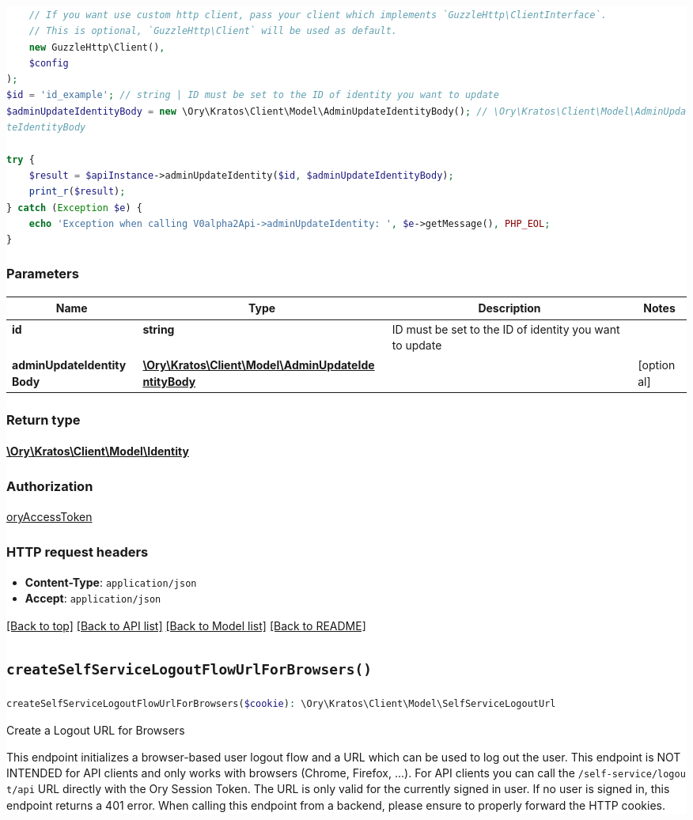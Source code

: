 ```php
    // If you want use custom http client, pass your client which implements `GuzzleHttp\ClientInterface`.
    // This is optional, `GuzzleHttp\Client` will be used as default.
    new GuzzleHttp\Client(),
    $config
);
$id = 'id_example'; // string | ID must be set to the ID of identity you want to update
$adminUpdateIdentityBody = new \Ory\Kratos\Client\Model\AdminUpdateIdentityBody(); // \Ory\Kratos\Client\Model\AdminUpdateIdentityBody

try {
    $result = $apiInstance->adminUpdateIdentity($id, $adminUpdateIdentityBody);
    print_r($result);
} catch (Exception $e) {
    echo 'Exception when calling V0alpha2Api->adminUpdateIdentity: ', $e->getMessage(), PHP_EOL;
}
```

### Parameters

Name | Type | Description  | Notes
------------- | ------------- | ------------- | -------------
 **id** | **string**| ID must be set to the ID of identity you want to update |
 **adminUpdateIdentityBody** | [**\Ory\Kratos\Client\Model\AdminUpdateIdentityBody**](../Model/AdminUpdateIdentityBody.md)|  | [optional]

### Return type

[**\Ory\Kratos\Client\Model\Identity**](../Model/Identity.md)

### Authorization

[oryAccessToken](../../README.md#oryAccessToken)

### HTTP request headers

- **Content-Type**: `application/json`
- **Accept**: `application/json`

[[Back to top]](#) [[Back to API list]](../../README.md#endpoints)
[[Back to Model list]](../../README.md#models)
[[Back to README]](../../README.md)

## `createSelfServiceLogoutFlowUrlForBrowsers()`

```php
createSelfServiceLogoutFlowUrlForBrowsers($cookie): \Ory\Kratos\Client\Model\SelfServiceLogoutUrl
```

Create a Logout URL for Browsers

This endpoint initializes a browser-based user logout flow and a URL which can be used to log out the user.  This endpoint is NOT INTENDED for API clients and only works with browsers (Chrome, Firefox, ...). For API clients you can call the `/self-service/logout/api` URL directly with the Ory Session Token.  The URL is only valid for the currently signed in user. If no user is signed in, this endpoint returns a 401 error.  When calling this endpoint from a backend, please ensure to properly forward the HTTP cookies.
